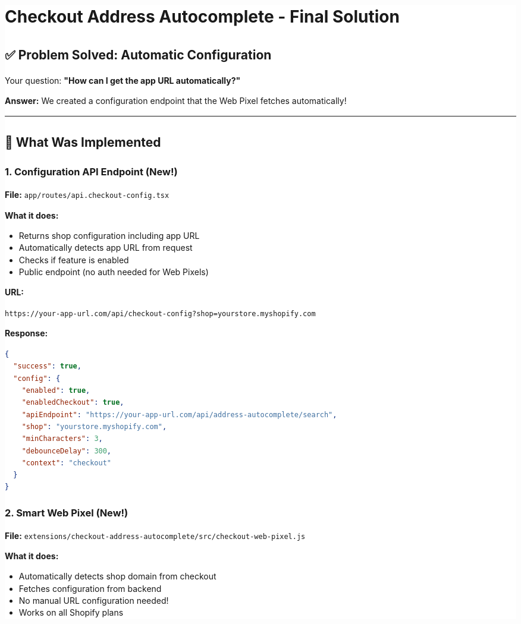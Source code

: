 # Checkout Address Autocomplete - Final Solution

## ✅ **Problem Solved: Automatic Configuration**

Your question: **"How can I get the app URL automatically?"**

**Answer:** We created a configuration endpoint that the Web Pixel fetches automatically!

---

## 🎯 **What Was Implemented**

### 1. **Configuration API Endpoint** (New!)

**File:** `app/routes/api.checkout-config.tsx`

**What it does:**
- Returns shop configuration including app URL
- Automatically detects app URL from request
- Checks if feature is enabled
- Public endpoint (no auth needed for Web Pixels)

**URL:**
```
https://your-app-url.com/api/checkout-config?shop=yourstore.myshopify.com
```

**Response:**
```json
{
  "success": true,
  "config": {
    "enabled": true,
    "enabledCheckout": true,
    "apiEndpoint": "https://your-app-url.com/api/address-autocomplete/search",
    "shop": "yourstore.myshopify.com",
    "minCharacters": 3,
    "debounceDelay": 300,
    "context": "checkout"
  }
}
```

### 2. **Smart Web Pixel** (New!)

**File:** `extensions/checkout-address-autocomplete/src/checkout-web-pixel.js`

**What it does:**
- Automatically detects shop domain from checkout
- Fetches configuration from backend
- No manual URL configuration needed!
- Works on all Shopify plans
